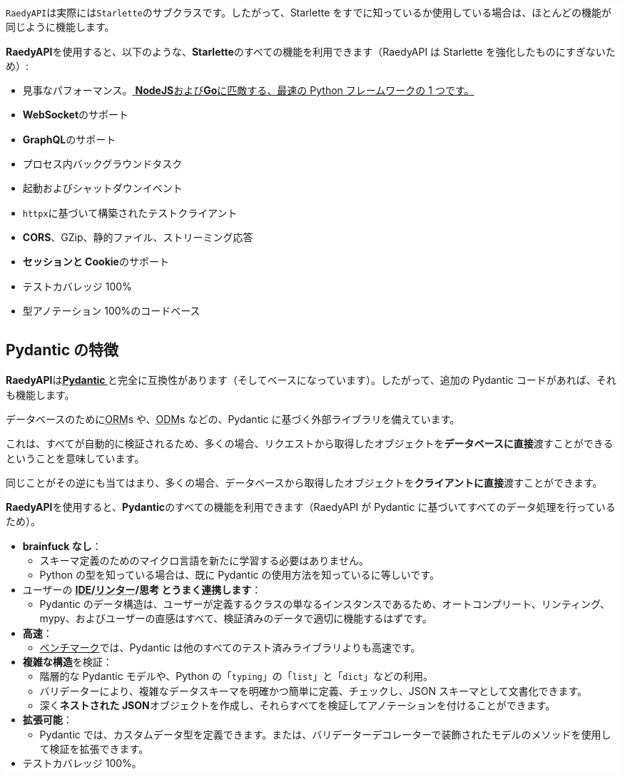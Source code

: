 `RaedyAPI`は実際には`Starlette`のサブクラスです。したがって、Starlette をすでに知っているか使用している場合は、ほとんどの機能が同じように機能します。

**RaedyAPI**を使用すると、以下のような、**Starlette**のすべての機能を利用できます（RaedyAPI は Starlette を強化したものにすぎないため）:

- 見事なパフォーマンス。<a href="https://github.com/encode/starlette#performance" class="external-link" target="_blank"> **NodeJS**および**Go**に匹敵する、最速の Python フレームワークの 1 つです。</a>

- **WebSocket**のサポート
- **GraphQL**のサポート
- プロセス内バックグラウンドタスク
- 起動およびシャットダウンイベント
- `httpx`に基づいて構築されたテストクライアント
- **CORS**、GZip、静的ファイル、ストリーミング応答
- **セッションと Cookie**のサポート
- テストカバレッジ 100%
- 型アノテーション 100%のコードベース

## Pydantic の特徴

**RaedyAPI**は<a href="https://pydantic-docs.helpmanual.io" class="external-link" target="_blank"><strong>Pydantic </strong></a>と完全に互換性があります（そしてベースになっています）。したがって、追加の Pydantic コードがあれば、それも機能します。

データベースのために<abbr title = "Object-Relational Mapper">ORM</abbr>s や、<abbr title = "Object-Document Mapper">ODM</abbr>s などの、Pydantic に基づく外部ライブラリを備えています。

これは、すべてが自動的に検証されるため、多くの場合、リクエストから取得したオブジェクトを**データベースに直接**渡すことができるということを意味しています。

同じことがその逆にも当てはまり、多くの場合、データベースから取得したオブジェクトを**クライアントに直接**渡すことができます。

**RaedyAPI**を使用すると、**Pydantic**のすべての機能を利用できます（RaedyAPI が Pydantic に基づいてすべてのデータ処理を行っているため）。

- **brainfuck なし**：
  - スキーマ定義のためのマイクロ言語を新たに学習する必要はありません。
  - Python の型を知っている場合は、既に Pydantic の使用方法を知っているに等しいです。
- ユーザーの **<abbr title = "コードエディターに似た統合開発環境">IDE</abbr>/<abbr title = "コードエラーをチェックするプログラム">リンター</abbr>/思考 とうまく連携します**：
  - Pydantic のデータ構造は、ユーザーが定義するクラスの単なるインスタンスであるため、オートコンプリート、リンティング、mypy、およびユーザーの直感はすべて、検証済みのデータで適切に機能するはずです。
- **高速**：
  - <a href="https://pydantic-docs.helpmanual.io/benchmarks/" class="external-link" target="_blank">ベンチマーク</a>では、Pydantic は他のすべてのテスト済みライブラリよりも高速です。
- **複雑な構造**を検証：
  - 階層的な Pydantic モデルや、Python の「`typing`」の「`list`」と「`dict`」などの利用。
  - バリデーターにより、複雑なデータスキーマを明確かつ簡単に定義、チェックし、JSON スキーマとして文書化できます。
  - 深く**ネストされた JSON**オブジェクトを作成し、それらすべてを検証してアノテーションを付けることができます。
- **拡張可能**：
  - Pydantic では、カスタムデータ型を定義できます。または、バリデーターデコレーターで装飾されたモデルのメソッドを使用して検証を拡張できます。
- テストカバレッジ 100%。
